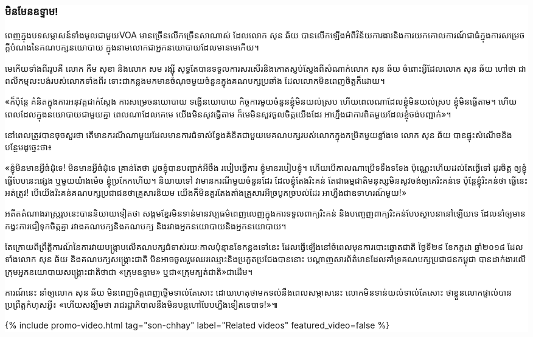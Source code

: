 


### មិន​មែន​ឧទ្ទាម! ###
 
ពេញ​ក្នុង​បទសម្ភាសន៍​ទាំង​មូល​ជាមួយVOA មាន​ច្រើន​លើក​ច្រើន​សា​ណាស់ ដែល​លោក សុន ឆ័យ បាន​លើក​ឡើង​អំពី​វិន័យ​ការងារ​និង​ការ​យក​គោលការណ៍​ជា​ធំ​ក្នុង​ការ​សម្រេច​ក្តី​បំណង​នៃ​គណបក្ស​នយោបាយ ក្នុង​នាម​លោក​ជា​អ្នក​នយោបាយ​ដែល​មាន​មេ​កើយ។ 
 
មេ​កើយ​ទាំង​ពីរ​រូប​គឺ លោក កឹម សុខា និង​លោក សម រង្ស៊ី សុទ្ធ​តែ​បាន​ទទួល​ការ​សរសើរ​និង​កោត​ស្ញប់ស្ញែង​ពី​សំណាក់​លោក សុន ឆ័យ ចំពោះ​អ្វី​ដែល​លោក សុន ឆ័យ ហៅ​ថា ជា​ពលីកម្ម​លះបង់​របស់​លោក​ទាំង​ពីរ ទោះ​ជា​កន្លង​មក​មាន​ចំណុច​មួយ​ចំនួន​ក្នុង​គណបក្ស​ប្រឆាំង ដែល​លោក​មិន​ពេញ​ចិត្ត​ក៏​ដោយ។
 
«ក៏​ប៉ុន្តែ​ គំនិត​ក្នុង​ការ​អនុវត្ត​ជាក់​ស្ដែង ការ​សម្រេច​នយោបាយ ទង្វើ​នយោបាយ កិច្ចការ​មួយ​ចំនួន​ខ្ញុំ​មិន​យល់​ស្រប ហើយ​ពេល​ណា​ដែល​ខ្ញុំ​មិន​យល់​ស្រប ខ្ញុំ​មិន​ធ្វើ​តាម។ ហើយ​ពេល​ដែល​ក្នុង​នយោបាយ​ជាមួយ​គ្នា ពេល​ណា​ដែល​គេ​មេ យើង​មិន​សូវ​ធ្វើ​តាម ក៏​មេ​មិន​សូវ​ចូល​ចិត្ត​យើង​ដែរ អាហ្នឹង​ជា​ការ​ពិត​មួយ​ដែល​ខ្ញុំ​ចង់​បញ្ជាក់»។ 
 
នៅ​ពេល​ត្រូវ​បាន​ចុច​សួរ​ថា តើ​មាន​ករណី​ណា​មួយ​ដែល​មាន​ការ​ជំទាស់​ខ្វែង​គំនិត​ជា​មួយ​មេ​គណបក្ស​របស់​លោក​ក្នុង​កម្រិត​មួយ​ខ្លាំង​ទេ លោក សុន ឆ័យ បាន​ផ្ទុះ​សំណើច​និង​បន្ថែម​ដូច្នេះ​ថា៖
 
«ខ្ញុំ​មិន​មាន​អ្វី​ធំ​ដុំ​ទេ! មិន​មាន​អ្វី​ធំ​ដុំទេ គ្រាន់​តែថា ដូច​ខ្ញុំ​បាន​បញ្ជាក់​អីចឹង របៀប​ធ្វើ​ការ ខ្ញុំ​មាន​របៀប​ខ្ញុំ។ ហើយ​បើ​កាលណា​ប្រើ​ទទឹង​ទទែង ប៉ុណ្ណេះ​ហើយ​ដល់​តែ​ធ្វើ​ទៅ ដូរ​ចិត្ត ឲ្យ​ខ្ញុំ​ធ្វើ​បែប​នេះ​ផ្សេង ឬ​មួយ​យ៉ាង​ម៉េច ខ្ញុំ​ប្រកែក​ហើយ។ និយាយ​ទៅ​ វា​មាន​ករណី​មួយ​ចំនួន​ដែរ ដែល​ខ្ញុំ​តែង​រិះគន់ តែ​ជា​ធម្មជាតិ​មនុស្ស​មិន​សូវ​ចង់​ឲ្យ​គេ​រិះគន់​ទេ ប៉ុន្តែ​ខ្ញុំ​រិះគន់​ថា​ ធ្វើ​នេះ​អត់​ត្រូវ! បើ​យើង​រិះគន់​គណបក្ស​ប្រជាជន​ថា​គ្រួសារនិយម យើង​ក៏​មិន​គួរ​តែង​តាំង​គ្រួសារ​អី​ច្របូក​ច្របល់​ដែរ អាហ្នឹង​ជា​ឧទាហរណ៍​មួយ!»
 
អតីត​តំណាងរាស្ត្រ​រូប​នេះ​បាន​និយាយ​ទៀត​ថា សង្គម​ខ្មែរ​មិន​ទាន់​មាន​វប្បធម៌​ពេញលេញ​ក្នុង​ការ​ទទួល​ពាក្យ​រិះគន់ និង​បញ្ចេញ​ពាក្យ​រិះគន់​បែប​ស្ថាបនា​នៅ​ឡើយ​ទេ ដែល​នាំ​ឲ្យ​មាន​កង្វះ​ការ​ជឿ​ទុក​ចិត្ត​គ្នា រវាង​គណបក្ស​និង​គណបក្ស និង​រវាង​អ្នក​នយោបាយ​និង​អ្នក​នយោបាយ។
 
តែ​ក្រោយ​ពី​ព្រឹត្តិការណ៍​នៃ​ការ​វាយ​បង្ក្រាប​លើ​គណបក្ស​ជំទាស់​​រយៈកាល​ប៉ុន្មាន​ខែ​កន្លង​ទៅ​នេះ ដែល​ធ្វើ​ឡើង​នៅ​ចំ​ពេល​មុន​ការ​បោះ​ឆ្នោត​ជាតិ ថ្ងៃ​ទី២៩ ខែ​កក្កដា ឆ្នាំ​២០១៨ ដែល​ទាំង​លោក សុន ឆ័យ និង​គណបក្ស​សង្គ្រោះ​​ជាតិ មិន​អាច​ចូល​រួម​ឈរ​ឈ្មោះ​និង​ប្រកួត​ប្រជែង​បាន​នោះ បណ្ដាញ​សារព័ត៌មាន​ដែល​គាំទ្រ​គណបក្ស​ប្រជាជន​កម្ពុជា បាន​ដាក់​ងារ​លើ​ក្រុម​អ្នក​នយោបាយ​សង្គ្រោះ​ជាតិ​ថា​ជា «ក្រុម​ឧទ្ទាម» ឬ​ជា«ក្រុម​ក្បត់​ជាតិ»​ជា​ដើម។
 
ការណ៍​នេះ នាំ​ឲ្យ​លោក សុន ឆ័យ មិន​ពេញ​ចិត្ត​ពេញ​ថ្លើម​ទាល់តែ​សោះ ដោយ​ហេតុ​ថា​ មក​ទល់​នឹង​ពេល​សម្ភាស​នេះ លោក​មិន​ទាន់​យល់​ទាល់តែ​សោះ ថា​ខ្លួន​លោក​ផ្ទាល់​បាន​ប្រព្រឹត្ត​កំហុស​អ្វី៖ «ហើយ​សង្ឃឹម​ថា រាជ​រដ្ឋាភិបាល​នឹង​មិន​បន្ត​ហៅ​បែប​ហ្នឹង​ទៀត​ទេ​បាទ!»៕



{%
	include promo-video.html
	tag="son-chhay"
	label="Related videos"
	featured_video=false
%}

